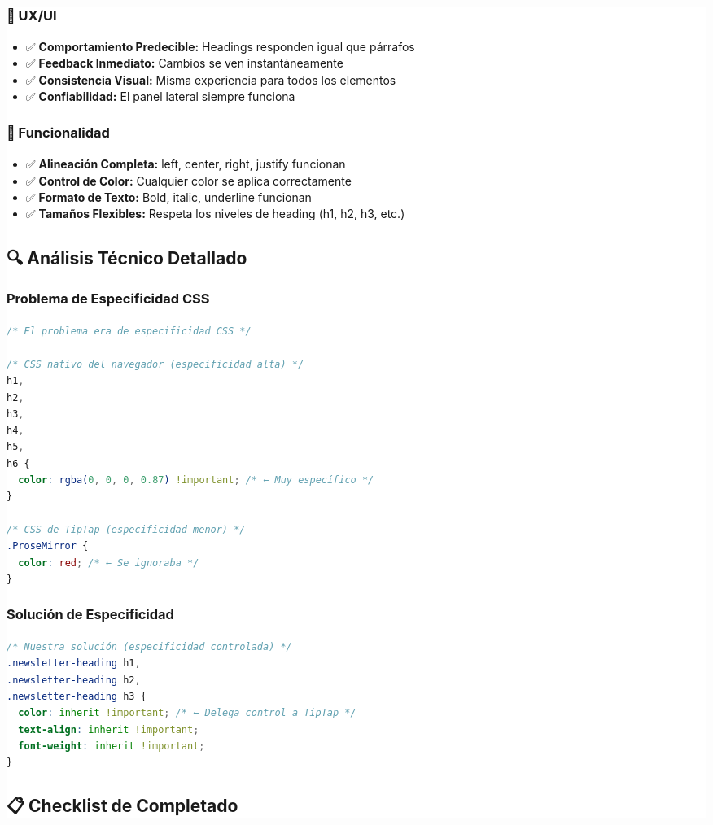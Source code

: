 ### **🎨 UX/UI**

- ✅ **Comportamiento Predecible:** Headings responden igual que párrafos
- ✅ **Feedback Inmediato:** Cambios se ven instantáneamente
- ✅ **Consistencia Visual:** Misma experiencia para todos los elementos
- ✅ **Confiabilidad:** El panel lateral siempre funciona

### **📱 Funcionalidad**

- ✅ **Alineación Completa:** left, center, right, justify funcionan
- ✅ **Control de Color:** Cualquier color se aplica correctamente
- ✅ **Formato de Texto:** Bold, italic, underline funcionan
- ✅ **Tamaños Flexibles:** Respeta los niveles de heading (h1, h2, h3, etc.)

## 🔍 **Análisis Técnico Detallado**

### **Problema de Especificidad CSS**

```css
/* El problema era de especificidad CSS */

/* CSS nativo del navegador (especificidad alta) */
h1,
h2,
h3,
h4,
h5,
h6 {
  color: rgba(0, 0, 0, 0.87) !important; /* ← Muy específico */
}

/* CSS de TipTap (especificidad menor) */
.ProseMirror {
  color: red; /* ← Se ignoraba */
}
```

### **Solución de Especificidad**

```css
/* Nuestra solución (especificidad controlada) */
.newsletter-heading h1,
.newsletter-heading h2,
.newsletter-heading h3 {
  color: inherit !important; /* ← Delega control a TipTap */
  text-align: inherit !important;
  font-weight: inherit !important;
}
```

## 📋 **Checklist de Completado**
